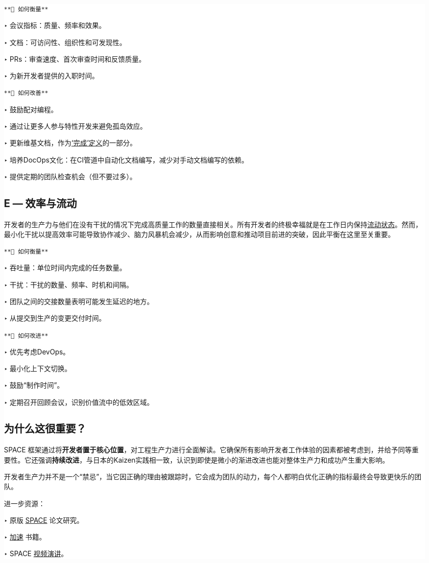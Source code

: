 `**📍 如何衡量**`

‣ 会议指标：质量、频率和效果。

‣ 文档：可访问性、组织性和可发现性。

‣ PRs：审查速度、首次审查时间和反馈质量。

‣ 为新开发者提供的入职时间。

`**🌟 如何改善**`

‣ 鼓励配对编程。

‣ 通过让更多人参与特性开发来避免孤岛效应。

‣ 更新维基文档，作为[‘完成’定义](https://resources.scrumalliance.org/Article/definition-dod)的一部分。

‣ 培养DocOps文化：在CI管道中自动化文档编写，减少对手动文档编写的依赖。

‣ 提供定期的团队检查机会（但不要过多）。

## E — 效率与流动

开发者的生产力与他们在没有干扰的情况下完成高质量工作的数量直接相关。所有开发者的终极幸福就是在工作日内保持[流动状态](/7-ways-to-make-software-developers-happy-d4b72c07584e)。然而，最小化干扰以提高效率可能导致协作减少、脑力风暴机会减少，从而影响创意和推动项目前进的突破，因此平衡在这里至关重要。

`**📍 如何衡量**`

‣ 吞吐量：单位时间内完成的任务数量。

‣ 干扰：干扰的数量、频率、时机和间隔。

‣ 团队之间的交接数量表明可能发生延迟的地方。

‣ 从提交到生产的变更交付时间。

`**🌟 如何改进**`

‣ 优先考虑DevOps。

‣ 最小化上下文切换。

‣ 鼓励“制作时间”。

‣ 定期召开回顾会议，识别价值流中的低效区域。

## 为什么这很重要？

SPACE 框架通过将**开发者置于核心位置**，对工程生产力进行全面解读。它确保所有影响开发者工作体验的因素都被考虑到，并给予同等重要性。它还强调**持续改进**，与日本的Kaizen实践相一致，认识到即使是微小的渐进改进也能对整体生产力和成功产生重大影响。

开发者生产力并不是一个“禁忌”，当它因正确的理由被跟踪时，它会成为团队的动力，每个人都明白优化正确的指标最终会导致更快乐的团队。

进一步资源：

‣ 原版 [SPACE](https://queue.acm.org/detail.cfm?id=3454124) 论文研究。

‣ [加速](https://www.amazon.co.uk/Accelerate-Software-Performing-Technology-Organizations/dp/1942788339) 书籍。

‣ SPACE [视频演讲](https://www.youtube.com/watch?v=Csdtm28Z6P0)。
